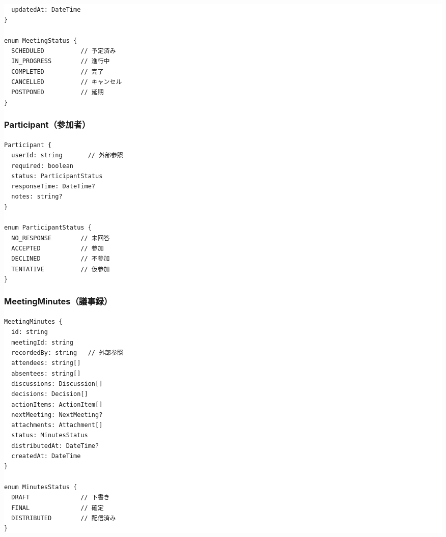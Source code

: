 ```
  updatedAt: DateTime
}

enum MeetingStatus {
  SCHEDULED          // 予定済み
  IN_PROGRESS        // 進行中
  COMPLETED          // 完了
  CANCELLED          // キャンセル
  POSTPONED          // 延期
}
```

### Participant（参加者）
```
Participant {
  userId: string       // 外部参照
  required: boolean
  status: ParticipantStatus
  responseTime: DateTime?
  notes: string?
}

enum ParticipantStatus {
  NO_RESPONSE        // 未回答
  ACCEPTED           // 参加
  DECLINED           // 不参加
  TENTATIVE          // 仮参加
}
```

### MeetingMinutes（議事録）
```
MeetingMinutes {
  id: string
  meetingId: string
  recordedBy: string   // 外部参照
  attendees: string[]
  absentees: string[]
  discussions: Discussion[]
  decisions: Decision[]
  actionItems: ActionItem[]
  nextMeeting: NextMeeting?
  attachments: Attachment[]
  status: MinutesStatus
  distributedAt: DateTime?
  createdAt: DateTime
}

enum MinutesStatus {
  DRAFT              // 下書き
  FINAL              // 確定
  DISTRIBUTED        // 配信済み
}
```

